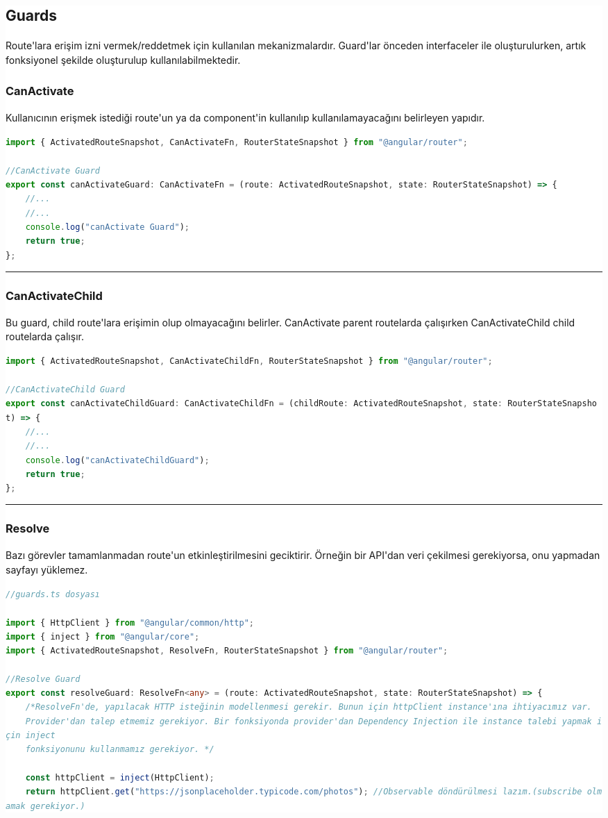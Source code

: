 ## Guards
Route'lara erişim izni vermek/reddetmek için kullanılan mekanizmalardır. Guard'lar önceden interfaceler ile oluşturulurken, artık fonksiyonel şekilde oluşturulup kullanılabilmektedir.

### CanActivate
Kullanıcının erişmek istediği route'un ya da
component'in kullanılıp kullanılamayacağını belirleyen yapıdır.

```typescript
import { ActivatedRouteSnapshot, CanActivateFn, RouterStateSnapshot } from "@angular/router";

//CanActivate Guard
export const canActivateGuard: CanActivateFn = (route: ActivatedRouteSnapshot, state: RouterStateSnapshot) => {
    //...
    //...
    console.log("canActivate Guard");
    return true;
};
```

<hr>

### CanActivateChild
Bu guard, child route'lara erişimin olup olmayacağını belirler. 
CanActivate parent routelarda çalışırken CanActivateChild child routelarda çalışır.

```typescript
import { ActivatedRouteSnapshot, CanActivateChildFn, RouterStateSnapshot } from "@angular/router";

//CanActivateChild Guard
export const canActivateChildGuard: CanActivateChildFn = (childRoute: ActivatedRouteSnapshot, state: RouterStateSnapshot) => {
    //...
    //...
    console.log("canActivateChildGuard");
    return true;
};
```

<hr>

### Resolve
Bazı görevler tamamlanmadan route'un etkinleştirilmesini geciktirir.
Örneğin bir API'dan veri çekilmesi gerekiyorsa, onu yapmadan sayfayı yüklemez.

```typescript
//guards.ts dosyası

import { HttpClient } from "@angular/common/http";
import { inject } from "@angular/core";
import { ActivatedRouteSnapshot, ResolveFn, RouterStateSnapshot } from "@angular/router";

//Resolve Guard
export const resolveGuard: ResolveFn<any> = (route: ActivatedRouteSnapshot, state: RouterStateSnapshot) => {
    /*ResolveFn'de, yapılacak HTTP isteğinin modellenmesi gerekir. Bunun için httpClient instance'ına ihtiyacımız var. 
    Provider'dan talep etmemiz gerekiyor. Bir fonksiyonda provider'dan Dependency Injection ile instance talebi yapmak için inject
    fonksiyonunu kullanmamız gerekiyor. */

    const httpClient = inject(HttpClient);
    return httpClient.get("https://jsonplaceholder.typicode.com/photos"); //Observable döndürülmesi lazım.(subscribe olmamak gerekiyor.)
```
